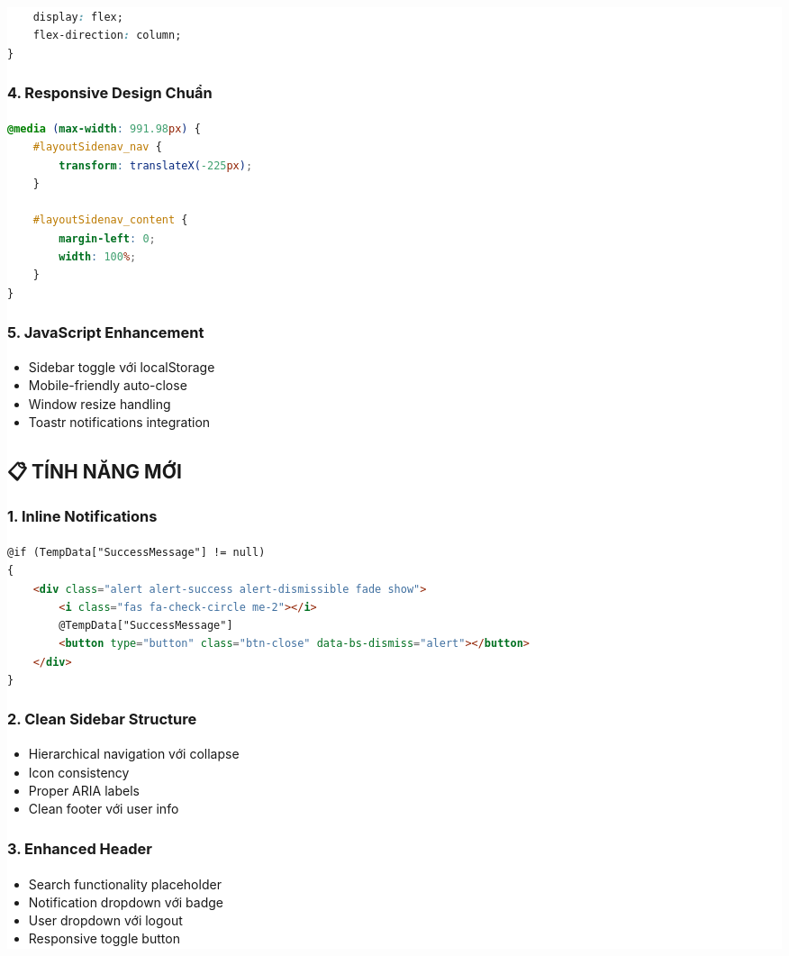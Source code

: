 ```css
    display: flex;
    flex-direction: column;
}
```

### 4. Responsive Design Chuẩn
```css
@media (max-width: 991.98px) {
    #layoutSidenav_nav {
        transform: translateX(-225px);
    }
    
    #layoutSidenav_content {
        margin-left: 0;
        width: 100%;
    }
}
```

### 5. JavaScript Enhancement
- Sidebar toggle với localStorage
- Mobile-friendly auto-close
- Window resize handling
- Toastr notifications integration

## 📋 TÍNH NĂNG MỚI

### 1. Inline Notifications
```html
@if (TempData["SuccessMessage"] != null)
{
    <div class="alert alert-success alert-dismissible fade show">
        <i class="fas fa-check-circle me-2"></i>
        @TempData["SuccessMessage"]
        <button type="button" class="btn-close" data-bs-dismiss="alert"></button>
    </div>
}
```

### 2. Clean Sidebar Structure
- Hierarchical navigation với collapse
- Icon consistency
- Proper ARIA labels
- Clean footer với user info

### 3. Enhanced Header
- Search functionality placeholder
- Notification dropdown với badge
- User dropdown với logout
- Responsive toggle button
